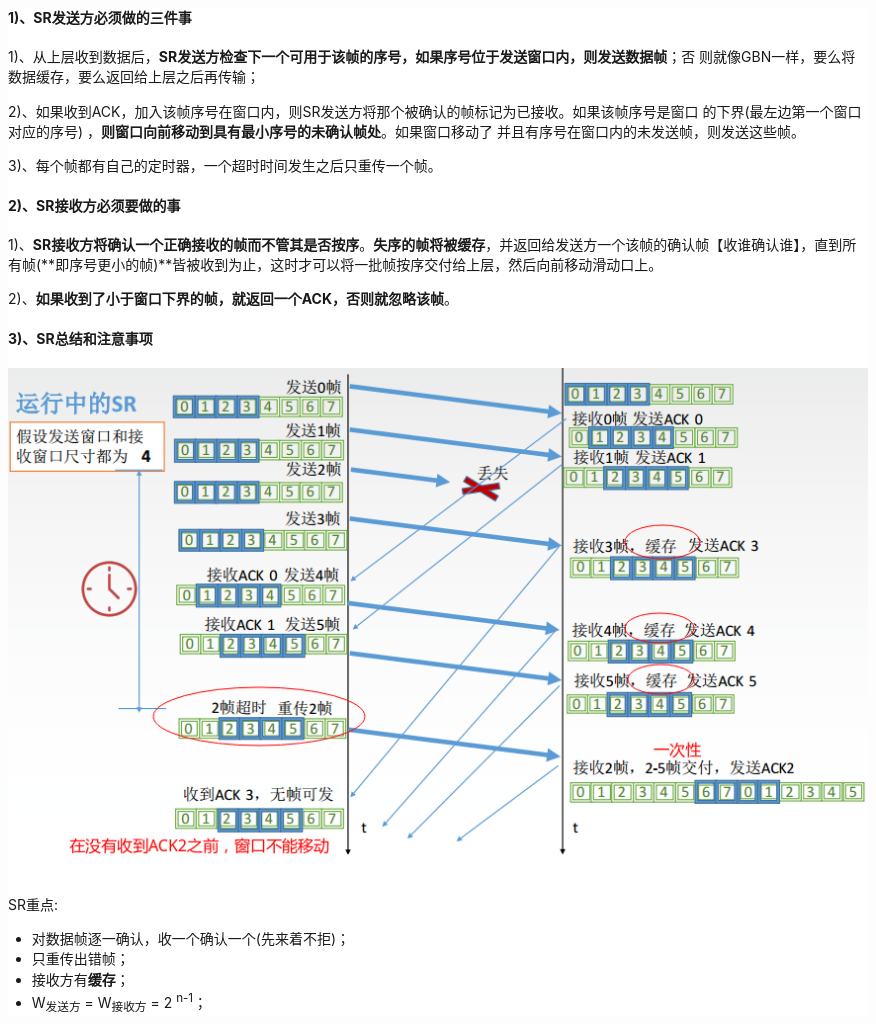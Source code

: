 #### 1)、SR发送方必须做的三件事

1)、从上层收到数据后，**SR发送方检查下一个可用于该帧的序号，如果序号位于发送窗口内，则发送数据帧**；否
则就像GBN一样，要么将数据缓存，要么返回给上层之后再传输；

2)、如果收到ACK，加入该帧序号在窗口内，则SR发送方将那个被确认的帧标记为已接收。如果该帧序号是窗口
的下界(最左边第一个窗口对应的序号) ，**则窗口向前移动到具有最小序号的未确认帧处**。如果窗口移动了
并且有序号在窗口内的未发送帧，则发送这些帧。

3)、每个帧都有自己的定时器，一个超时时间发生之后只重传一个帧。

#### 2)、SR接收方必须要做的事

1)、**SR接收方将确认一个正确接收的帧而不管其是否按序**。**失序的帧将被缓存**，并返回给发送方一个该帧的确认帧【收谁确认谁】，直到所有帧(**即序号更小的帧)**皆被收到为止，这时才可以将一批帧按序交付给上层，然后向前移动滑动口上。

2)、**如果收到了小于窗口下界的帧，就返回一个ACK，否则就忽略该帧**。

#### 3)、SR总结和注意事项

![3_22.png](images/3_22.png)

SR重点:

* 对数据帧逐一确认，收一个确认一个(先来着不拒)；
* 只重传出错帧；
* 接收方有**缓存**；
* W<sub>发送方</sub> = W<sub>接收方</sub> = 2 <sup>n-1</sup>；
